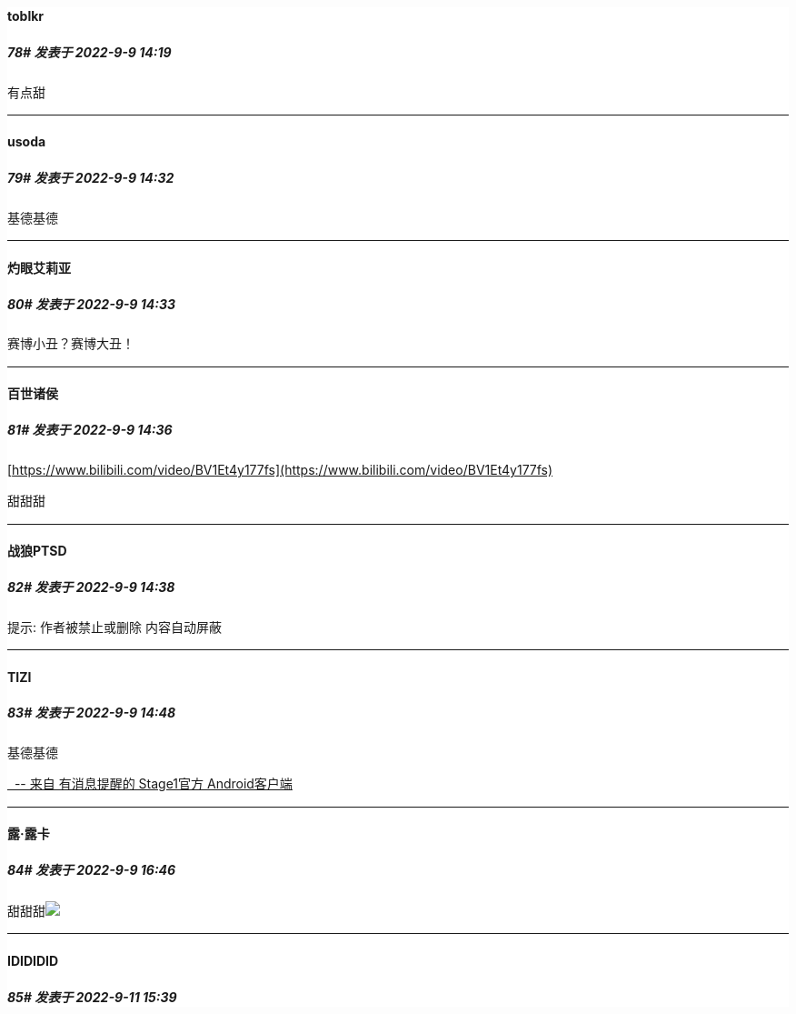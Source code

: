 ####  toblkr  
##### 78#       发表于 2022-9-9 14:19

有点甜

*****

####  usoda  
##### 79#       发表于 2022-9-9 14:32

基德基德

*****

####  灼眼艾莉亚  
##### 80#       发表于 2022-9-9 14:33

赛博小丑？赛博大丑！


*****

####  百世诸侯  
##### 81#       发表于 2022-9-9 14:36

[https://www.bilibili.com/video/BV1Et4y177fs](https://www.bilibili.com/video/BV1Et4y177fs)

甜甜甜

*****

####  战狼PTSD  
##### 82#       发表于 2022-9-9 14:38

提示: 作者被禁止或删除 内容自动屏蔽

*****

####  TIZI  
##### 83#       发表于 2022-9-9 14:48

基德基德

[  -- 来自 有消息提醒的 Stage1官方 Android客户端](https://www.coolapk.com/apk/140634)

*****

####  露·露卡  
##### 84#       发表于 2022-9-9 16:46

甜甜甜<img src="https://static.saraba1st.com/image/smiley/face2017/072.png" referrerpolicy="no-referrer">

*****

####  IDIDIDID  
##### 85#       发表于 2022-9-11 15:39
